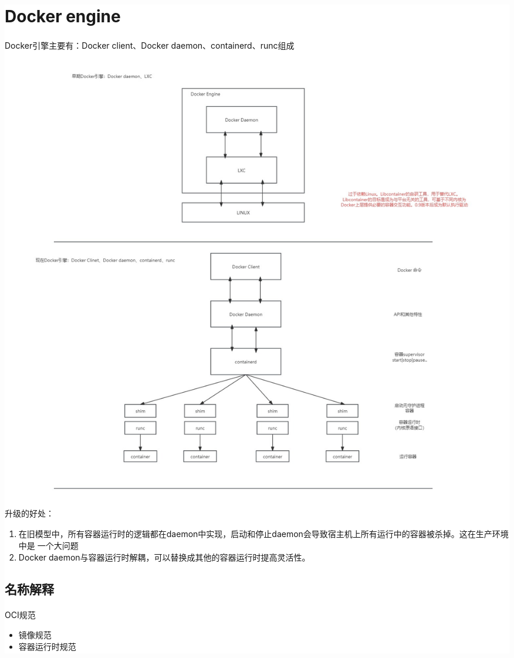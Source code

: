 # Docker engine

Docker引擎主要有：Docker client、Docker daemon、containerd、runc组成

![Docker引擎架构](img/Docker引擎架构.jpg)

升级的好处：

1. 在旧模型中，所有容器运行时的逻辑都在daemon中实现，启动和停止daemon会导致宿主机上所有运行中的容器被杀掉。这在生产环境中是
   一个大问题
2. Docker daemon与容器运行时解耦，可以替换成其他的容器运行时提高灵活性。
## 名称解释
OCI规范
- 镜像规范
-  容器运行时规范
